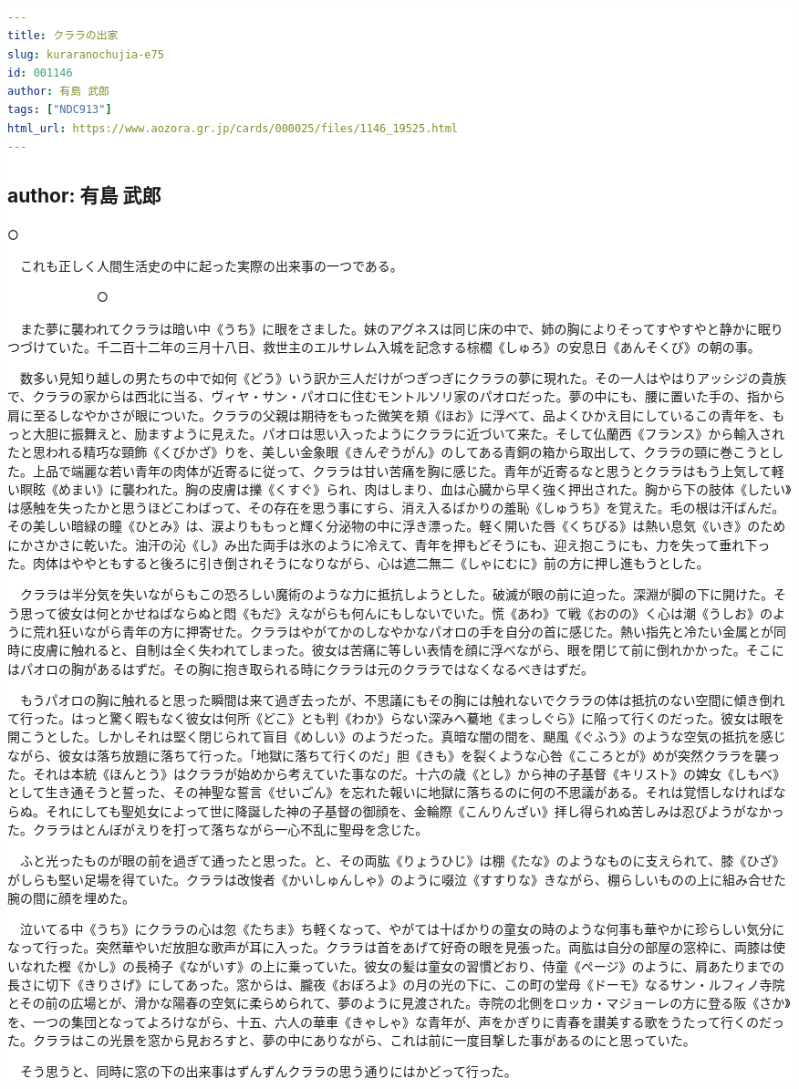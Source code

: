 ```yaml
---
title: クララの出家
slug: kuraranochujia-e75
id: 001146
author: 有島 武郎
tags: ["NDC913"]
html_url: https://www.aozora.gr.jp/cards/000025/files/1146_19525.html
---
```


## author: 有島 武郎

○



　これも正しく人間生活史の中に起った実際の出来事の一つである。



　　　　　　　○



　また夢に襲われてクララは暗い中《うち》に眼をさました。妹のアグネスは同じ床の中で、姉の胸によりそってすやすやと静かに眠りつづけていた。千二百十二年の三月十八日、救世主のエルサレム入城を記念する棕櫚《しゅろ》の安息日《あんそくび》の朝の事。

　数多い見知り越しの男たちの中で如何《どう》いう訳か三人だけがつぎつぎにクララの夢に現れた。その一人はやはりアッシジの貴族で、クララの家からは西北に当る、ヴィヤ・サン・パオロに住むモントルソリ家のパオロだった。夢の中にも、腰に置いた手の、指から肩に至るしなやかさが眼についた。クララの父親は期待をもった微笑を頬《ほお》に浮べて、品よくひかえ目にしているこの青年を、もっと大胆に振舞えと、励ますように見えた。パオロは思い入ったようにクララに近づいて来た。そして仏蘭西《フランス》から輸入されたと思われる精巧な頸飾《くびかざ》りを、美しい金象眼《きんぞうがん》のしてある青銅の箱から取出して、クララの頸に巻こうとした。上品で端麗な若い青年の肉体が近寄るに従って、クララは甘い苦痛を胸に感じた。青年が近寄るなと思うとクララはもう上気して軽い瞑眩《めまい》に襲われた。胸の皮膚は擽《くすぐ》られ、肉はしまり、血は心臓から早く強く押出された。胸から下の肢体《したい》は感触を失ったかと思うほどこわばって、その存在を思う事にすら、消え入るばかりの羞恥《しゅうち》を覚えた。毛の根は汗ばんだ。その美しい暗緑の瞳《ひとみ》は、涙よりももっと輝く分泌物の中に浮き漂った。軽く開いた唇《くちびる》は熱い息気《いき》のためにかさかさに乾いた。油汗の沁《し》み出た両手は氷のように冷えて、青年を押もどそうにも、迎え抱こうにも、力を失って垂れ下った。肉体はややともすると後ろに引き倒されそうになりながら、心は遮二無二《しゃにむに》前の方に押し進もうとした。

　クララは半分気を失いながらもこの恐ろしい魔術のような力に抵抗しようとした。破滅が眼の前に迫った。深淵が脚の下に開けた。そう思って彼女は何とかせねばならぬと悶《もだ》えながらも何んにもしないでいた。慌《あわ》て戦《おのの》く心は潮《うしお》のように荒れ狂いながら青年の方に押寄せた。クララはやがてかのしなやかなパオロの手を自分の首に感じた。熱い指先と冷たい金属とが同時に皮膚に触れると、自制は全く失われてしまった。彼女は苦痛に等しい表情を顔に浮べながら、眼を閉じて前に倒れかかった。そこにはパオロの胸があるはずだ。その胸に抱き取られる時にクララは元のクララではなくなるべきはずだ。

　もうパオロの胸に触れると思った瞬間は来て過ぎ去ったが、不思議にもその胸には触れないでクララの体は抵抗のない空間に傾き倒れて行った。はっと驚く暇もなく彼女は何所《どこ》とも判《わか》らない深みへ驀地《まっしぐら》に陥って行くのだった。彼女は眼を開こうとした。しかしそれは堅く閉じられて盲目《めしい》のようだった。真暗な闇の間を、颶風《ぐふう》のような空気の抵抗を感じながら、彼女は落ち放題に落ちて行った。「地獄に落ちて行くのだ」胆《きも》を裂くような心咎《こころとが》めが突然クララを襲った。それは本統《ほんとう》はクララが始めから考えていた事なのだ。十六の歳《とし》から神の子基督《キリスト》の婢女《しもべ》として生き通そうと誓った、その神聖な誓言《せいごん》を忘れた報いに地獄に落ちるのに何の不思議がある。それは覚悟しなければならぬ。それにしても聖処女によって世に降誕した神の子基督の御顔を、金輪際《こんりんざい》拝し得られぬ苦しみは忍びようがなかった。クララはとんぼがえりを打って落ちながら一心不乱に聖母を念じた。

　ふと光ったものが眼の前を過ぎて通ったと思った。と、その両肱《りょうひじ》は棚《たな》のようなものに支えられて、膝《ひざ》がしらも堅い足場を得ていた。クララは改悛者《かいしゅんしゃ》のように啜泣《すすりな》きながら、棚らしいものの上に組み合せた腕の間に顔を埋めた。

　泣いてる中《うち》にクララの心は忽《たちま》ち軽くなって、やがては十ばかりの童女の時のような何事も華やかに珍らしい気分になって行った。突然華やいだ放胆な歌声が耳に入った。クララは首をあげて好奇の眼を見張った。両肱は自分の部屋の窓枠に、両膝は使いなれた樫《かし》の長椅子《ながいす》の上に乗っていた。彼女の髪は童女の習慣どおり、侍童《ページ》のように、肩あたりまでの長さに切下《きりさげ》にしてあった。窓からは、朧夜《おぼろよ》の月の光の下に、この町の堂母《ドーモ》なるサン・ルフィノ寺院とその前の広場とが、滑かな陽春の空気に柔らめられて、夢のように見渡された。寺院の北側をロッカ・マジョーレの方に登る阪《さか》を、一つの集団となってよろけながら、十五、六人の華車《きゃしゃ》な青年が、声をかぎりに青春を讃美する歌をうたって行くのだった。クララはこの光景を窓から見おろすと、夢の中にありながら、これは前に一度目撃した事があるのにと思っていた。

　そう思うと、同時に窓の下の出来事はずんずんクララの思う通りにはかどって行った。

